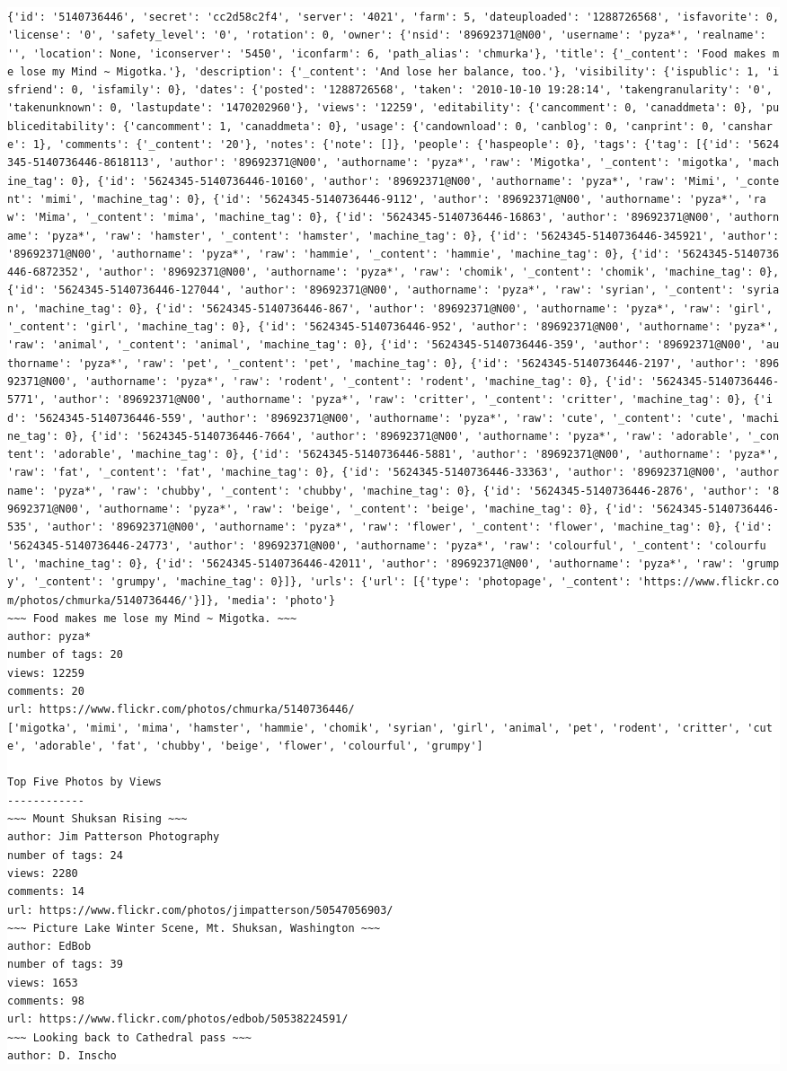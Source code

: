 ```
{'id': '5140736446', 'secret': 'cc2d58c2f4', 'server': '4021', 'farm': 5, 'dateuploaded': '1288726568', 'isfavorite': 0, 'license': '0', 'safety_level': '0', 'rotation': 0, 'owner': {'nsid': '89692371@N00', 'username': 'pyza*', 'realname': '', 'location': None, 'iconserver': '5450', 'iconfarm': 6, 'path_alias': 'chmurka'}, 'title': {'_content': 'Food makes me lose my Mind ~ Migotka.'}, 'description': {'_content': 'And lose her balance, too.'}, 'visibility': {'ispublic': 1, 'isfriend': 0, 'isfamily': 0}, 'dates': {'posted': '1288726568', 'taken': '2010-10-10 19:28:14', 'takengranularity': '0', 'takenunknown': 0, 'lastupdate': '1470202960'}, 'views': '12259', 'editability': {'cancomment': 0, 'canaddmeta': 0}, 'publiceditability': {'cancomment': 1, 'canaddmeta': 0}, 'usage': {'candownload': 0, 'canblog': 0, 'canprint': 0, 'canshare': 1}, 'comments': {'_content': '20'}, 'notes': {'note': []}, 'people': {'haspeople': 0}, 'tags': {'tag': [{'id': '5624345-5140736446-8618113', 'author': '89692371@N00', 'authorname': 'pyza*', 'raw': 'Migotka', '_content': 'migotka', 'machine_tag': 0}, {'id': '5624345-5140736446-10160', 'author': '89692371@N00', 'authorname': 'pyza*', 'raw': 'Mimi', '_content': 'mimi', 'machine_tag': 0}, {'id': '5624345-5140736446-9112', 'author': '89692371@N00', 'authorname': 'pyza*', 'raw': 'Mima', '_content': 'mima', 'machine_tag': 0}, {'id': '5624345-5140736446-16863', 'author': '89692371@N00', 'authorname': 'pyza*', 'raw': 'hamster', '_content': 'hamster', 'machine_tag': 0}, {'id': '5624345-5140736446-345921', 'author': '89692371@N00', 'authorname': 'pyza*', 'raw': 'hammie', '_content': 'hammie', 'machine_tag': 0}, {'id': '5624345-5140736446-6872352', 'author': '89692371@N00', 'authorname': 'pyza*', 'raw': 'chomik', '_content': 'chomik', 'machine_tag': 0}, {'id': '5624345-5140736446-127044', 'author': '89692371@N00', 'authorname': 'pyza*', 'raw': 'syrian', '_content': 'syrian', 'machine_tag': 0}, {'id': '5624345-5140736446-867', 'author': '89692371@N00', 'authorname': 'pyza*', 'raw': 'girl', '_content': 'girl', 'machine_tag': 0}, {'id': '5624345-5140736446-952', 'author': '89692371@N00', 'authorname': 'pyza*', 'raw': 'animal', '_content': 'animal', 'machine_tag': 0}, {'id': '5624345-5140736446-359', 'author': '89692371@N00', 'authorname': 'pyza*', 'raw': 'pet', '_content': 'pet', 'machine_tag': 0}, {'id': '5624345-5140736446-2197', 'author': '89692371@N00', 'authorname': 'pyza*', 'raw': 'rodent', '_content': 'rodent', 'machine_tag': 0}, {'id': '5624345-5140736446-5771', 'author': '89692371@N00', 'authorname': 'pyza*', 'raw': 'critter', '_content': 'critter', 'machine_tag': 0}, {'id': '5624345-5140736446-559', 'author': '89692371@N00', 'authorname': 'pyza*', 'raw': 'cute', '_content': 'cute', 'machine_tag': 0}, {'id': '5624345-5140736446-7664', 'author': '89692371@N00', 'authorname': 'pyza*', 'raw': 'adorable', '_content': 'adorable', 'machine_tag': 0}, {'id': '5624345-5140736446-5881', 'author': '89692371@N00', 'authorname': 'pyza*', 'raw': 'fat', '_content': 'fat', 'machine_tag': 0}, {'id': '5624345-5140736446-33363', 'author': '89692371@N00', 'authorname': 'pyza*', 'raw': 'chubby', '_content': 'chubby', 'machine_tag': 0}, {'id': '5624345-5140736446-2876', 'author': '89692371@N00', 'authorname': 'pyza*', 'raw': 'beige', '_content': 'beige', 'machine_tag': 0}, {'id': '5624345-5140736446-535', 'author': '89692371@N00', 'authorname': 'pyza*', 'raw': 'flower', '_content': 'flower', 'machine_tag': 0}, {'id': '5624345-5140736446-24773', 'author': '89692371@N00', 'authorname': 'pyza*', 'raw': 'colourful', '_content': 'colourful', 'machine_tag': 0}, {'id': '5624345-5140736446-42011', 'author': '89692371@N00', 'authorname': 'pyza*', 'raw': 'grumpy', '_content': 'grumpy', 'machine_tag': 0}]}, 'urls': {'url': [{'type': 'photopage', '_content': 'https://www.flickr.com/photos/chmurka/5140736446/'}]}, 'media': 'photo'}
~~~ Food makes me lose my Mind ~ Migotka. ~~~
author: pyza*
number of tags: 20
views: 12259
comments: 20
url: https://www.flickr.com/photos/chmurka/5140736446/
['migotka', 'mimi', 'mima', 'hamster', 'hammie', 'chomik', 'syrian', 'girl', 'animal', 'pet', 'rodent', 'critter', 'cute', 'adorable', 'fat', 'chubby', 'beige', 'flower', 'colourful', 'grumpy']

Top Five Photos by Views
------------
~~~ Mount Shuksan Rising ~~~
author: Jim Patterson Photography
number of tags: 24
views: 2280
comments: 14
url: https://www.flickr.com/photos/jimpatterson/50547056903/
~~~ Picture Lake Winter Scene, Mt. Shuksan, Washington ~~~
author: EdBob
number of tags: 39
views: 1653
comments: 98
url: https://www.flickr.com/photos/edbob/50538224591/
~~~ Looking back to Cathedral pass ~~~
author: D. Inscho
```